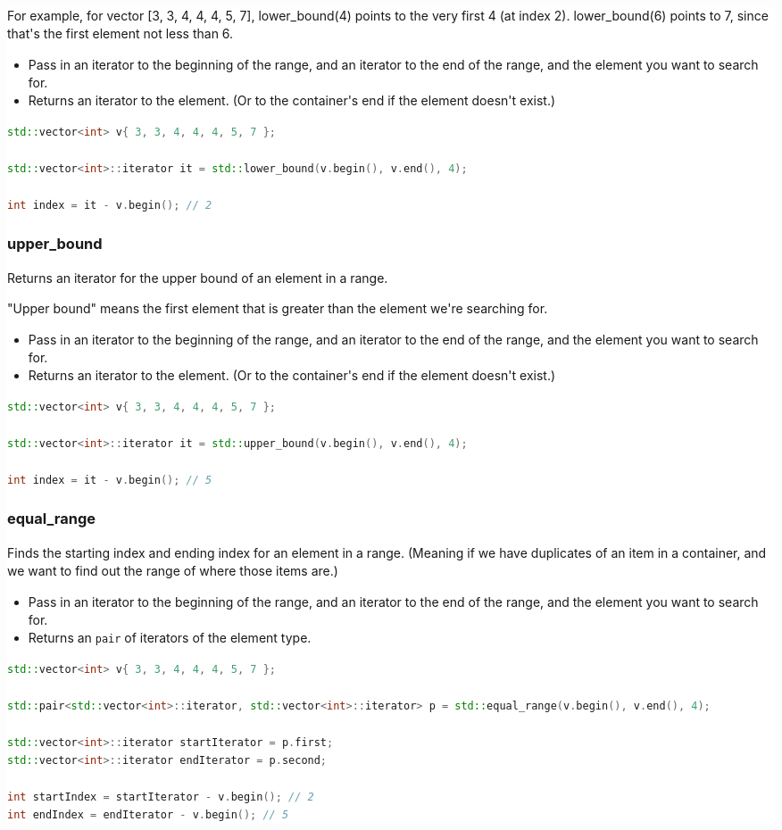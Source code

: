 For example, for vector [3, 3, 4, 4, 4, 5, 7], lower_bound(4) points to the very first 4 (at index 2).
lower_bound(6) points to 7, since that's the first element not less than 6.

* Pass in an iterator to the beginning of the range, and an iterator to the end of the range, and the element you want to search for. 
* Returns an iterator to the element. (Or to the container's end if the element doesn't exist.)

```cpp
std::vector<int> v{ 3, 3, 4, 4, 4, 5, 7 };

std::vector<int>::iterator it = std::lower_bound(v.begin(), v.end(), 4);

int index = it - v.begin(); // 2
```



### upper_bound

Returns an iterator for the upper bound of an element in a range. 

"Upper bound" means the first element that is greater than the element we're searching for. 

* Pass in an iterator to the beginning of the range, and an iterator to the end of the range, and the element you want to search for. 
* Returns an iterator to the element. (Or to the container's end if the element doesn't exist.)

```cpp
std::vector<int> v{ 3, 3, 4, 4, 4, 5, 7 };

std::vector<int>::iterator it = std::upper_bound(v.begin(), v.end(), 4);

int index = it - v.begin(); // 5
```



### equal_range

Finds the starting index and ending index for an element in a range. (Meaning if we have duplicates of an item in a container, and we want to find out the range of where those items are.)

* Pass in an iterator to the beginning of the range, and an iterator to the end of the range, and the element you want to search for. 
* Returns an `pair` of iterators of the element type.

```cpp
std::vector<int> v{ 3, 3, 4, 4, 4, 5, 7 };

std::pair<std::vector<int>::iterator, std::vector<int>::iterator> p = std::equal_range(v.begin(), v.end(), 4);

std::vector<int>::iterator startIterator = p.first;
std::vector<int>::iterator endIterator = p.second;

int startIndex = startIterator - v.begin(); // 2
int endIndex = endIterator - v.begin(); // 5
```
